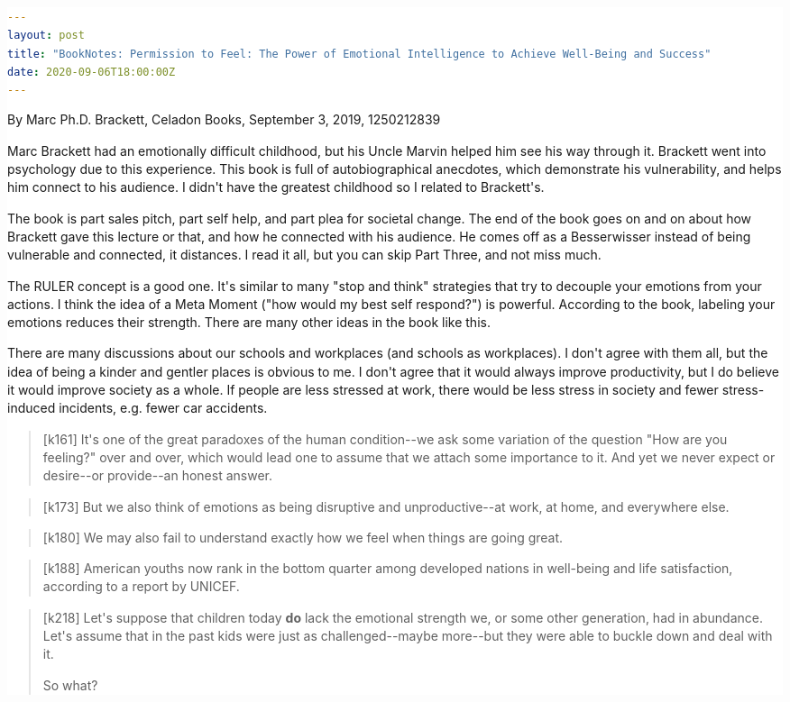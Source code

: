 ```yaml
---
layout: post
title: "BookNotes: Permission to Feel: The Power of Emotional Intelligence to Achieve Well-Being and Success"
date: 2020-09-06T18:00:00Z
---
```

By Marc Ph.D. Brackett, Celadon Books, September 3, 2019, 1250212839

Marc Brackett had an emotionally difficult childhood, but his Uncle
Marvin helped him see his way through it. Brackett went into
psychology due to this experience. This book is full of
autobiographical anecdotes, which demonstrate his vulnerability, and
helps him connect to his audience. I didn't have the greatest
childhood so I related to Brackett's.

The book is part sales pitch, part self help, and part plea for
societal change. The end of the book goes on and on about how Brackett
gave this lecture or that, and how he connected with his audience. He
comes off as a Besserwisser instead of being vulnerable and
connected, it distances. I read it all, but you can skip Part Three,
and not miss much.

The RULER concept is a good one. It's similar to many "stop and think"
strategies that try to decouple your emotions from your actions. I
think the idea of a Meta Moment ("how would my best self respond?") is
powerful. According to the book, labeling your emotions reduces their
strength. There are many other ideas in the book like this.

There are many discussions about our schools and workplaces (and
schools as workplaces). I don't agree with them all, but the idea of
being a kinder and gentler places is obvious to me. I don't agree that
it would always improve productivity, but I do believe it would
improve society as a whole. If people are less stressed at work, there
would be less stress in society and fewer stress-induced incidents,
e.g. fewer car accidents.

> [k161] It's one of the great paradoxes of the human condition--we ask
> some variation of the question "How are you feeling?" over and over,
> which would lead one to assume that we attach some importance to it. And
> yet we never expect or desire--or provide--an honest answer.

> [k173] But we also think of emotions as being disruptive and
> unproductive--at work, at home, and everywhere else.

> [k180] We may also fail to understand exactly how we feel when things are
> going great.

> [k188] American youths now rank in the bottom quarter among developed
> nations in well-being and life satisfaction, according to a report by
> UNICEF.

> [k218] Let's suppose that children today __do__ lack the emotional strength
> we, or some other generation, had in abundance. Let's assume that in the
> past kids were just as challenged--maybe more--but they were able to
> buckle down and deal with it.
>
> So what?
